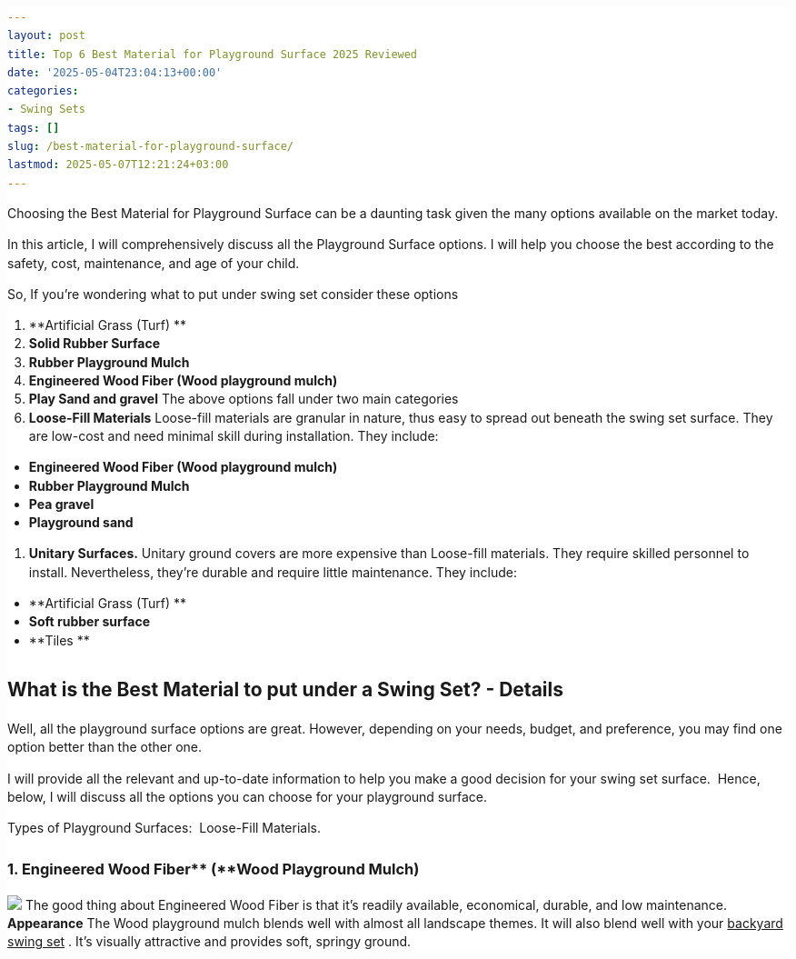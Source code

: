 ```yaml
---
layout: post
title: Top 6 Best Material for Playground Surface 2025 Reviewed
date: '2025-05-04T23:04:13+00:00'
categories:
- Swing Sets
tags: []
slug: /best-material-for-playground-surface/
lastmod: 2025-05-07T12:21:24+03:00
---
```


Choosing the Best Material for Playground Surface can be a daunting task given the many options available on the market today.

In this article, I will comprehensively discuss all the Playground Surface options. I will help you choose the best according to the safety, cost, maintenance, and age of your child.

So, If you’re wondering what to put under swing set consider these options
1. **Artificial Grass (Turf) **
2. **Solid Rubber Surface**
3. **Rubber Playground Mulch**
4. **Engineered Wood Fiber (**Wood playground mulch**)**
5. **Play Sand and gravel**
The above options fall under two main categories
1. **Loose-Fill Materials**
Loose-fill materials are granular in nature, thus easy to spread out beneath the swing set surface. They are low-cost and need minimal skill during installation. They include:
- **Engineered Wood Fiber (Wood playground mulch)**
- **Rubber Playground Mulch**
- **Pea gravel**
- **Playground sand**
1. **Unitary Surfaces.**
Unitary ground covers are more expensive than Loose-fill materials. They require skilled personnel to install. Nevertheless, they’re durable and require little maintenance. They include:
- **Artificial Grass (Turf) **
- **Soft rubber surface**
- **Tiles **
## What is the Best Material to put under a Swing Set? - Details
Well, all the playground surface options are great. However, depending on your needs, budget, and preference, you may find one option better than the other one.

I will provide all the relevant and up-to-date information to help you make a good decision for your swing set surface.  Hence, below, I will discuss all the options you can choose for your playground surface.

Types of Playground Surfaces:  Loose-Fill Materials.
### **1. Engineered Wood Fiber**** (**Wood Playground Mulch)
![](/assets/img/img/)
The good thing about Engineered Wood Fiber is that it’s readily available, economical, durable, and low maintenance.
**Appearance**
The Wood playground mulch blends well with almost all landscape themes. It will also blend well with your
[backyard swing set](https://pestpolicy.com/best-wooden-swing-set-reviews/)
. It’s visually attractive and provides soft, springy ground.
